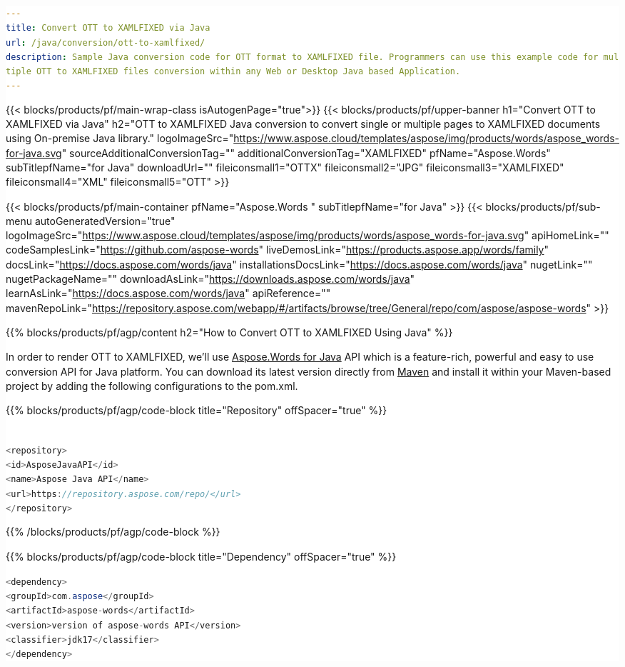 ```yaml
---
title: Convert OTT to XAMLFIXED via Java 
url: /java/conversion/ott-to-xamlfixed/ 
description: Sample Java conversion code for OTT format to XAMLFIXED file. Programmers can use this example code for multiple OTT to XAMLFIXED files conversion within any Web or Desktop Java based Application.
---
```


{{< blocks/products/pf/main-wrap-class isAutogenPage="true">}}
{{< blocks/products/pf/upper-banner h1="Convert OTT to XAMLFIXED via Java" h2="OTT to XAMLFIXED Java conversion to convert single or multiple pages to XAMLFIXED documents using On-premise Java library." logoImageSrc="https://www.aspose.cloud/templates/aspose/img/products/words/aspose_words-for-java.svg" sourceAdditionalConversionTag="" additionalConversionTag="XAMLFIXED" pfName="Aspose.Words" subTitlepfName="for Java" downloadUrl="" fileiconsmall1="OTTX" fileiconsmall2="JPG" fileiconsmall3="XAMLFIXED" fileiconsmall4="XML" fileiconsmall5="OTT" >}}

{{< blocks/products/pf/main-container pfName="Aspose.Words " subTitlepfName="for Java" >}}
{{< blocks/products/pf/sub-menu autoGeneratedVersion="true" logoImageSrc="https://www.aspose.cloud/templates/aspose/img/products/words/aspose_words-for-java.svg" apiHomeLink="" codeSamplesLink="https://github.com/aspose-words" liveDemosLink="https://products.aspose.app/words/family" docsLink="https://docs.aspose.com/words/java" installationsDocsLink="https://docs.aspose.com/words/java" nugetLink="" nugetPackageName="" downloadAsLink="https://downloads.aspose.com/words/java" learnAsLink="https://docs.aspose.com/words/java" apiReference="" mavenRepoLink="https://repository.aspose.com/webapp/#/artifacts/browse/tree/General/repo/com/aspose/aspose-words" >}}

{{% blocks/products/pf/agp/content h2="How to Convert OTT to XAMLFIXED Using Java" %}}

 In order to render OTT to XAMLFIXED, we’ll use
 [Aspose.Words for Java](https://products.aspose.com/words/java) 
 API which is a feature-rich, powerful and easy to use conversion API for Java platform. You can download its latest version directly from
 [Maven](https://repository.aspose.com/webapp/#/artifacts/browse/tree/General/repo/com/aspose/aspose-words) 
 and install it within your Maven-based project by adding the following configurations to the pom.xml.

{{% blocks/products/pf/agp/code-block title="Repository" offSpacer="true" %}}

```cs

<repository>
<id>AsposeJavaAPI</id>
<name>Aspose Java API</name>
<url>https://repository.aspose.com/repo/</url>
</repository>

```

{{% /blocks/products/pf/agp/code-block %}}

{{% blocks/products/pf/agp/code-block title="Dependency" offSpacer="true" %}}

```cs
<dependency>
<groupId>com.aspose</groupId>
<artifactId>aspose-words</artifactId>
<version>version of aspose-words API</version>
<classifier>jdk17</classifier>
</dependency>

```
